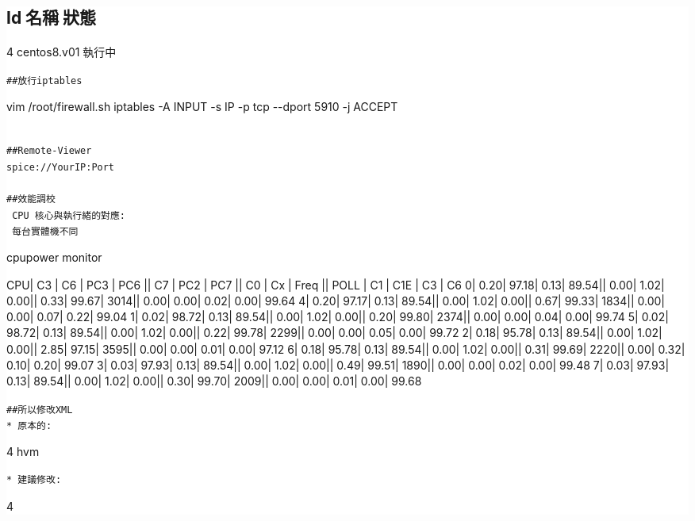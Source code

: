 Id    名稱                         狀態
----------------------------------------------------
 4     centos8.v01                    執行中
```
##放行iptables
```
vim /root/firewall.sh
iptables -A INPUT -s IP -p tcp --dport 5910 -j ACCEPT
```

##Remote-Viewer
spice://YourIP:Port

##效能調校
 CPU 核心與執行緒的對應:
 每台實體機不同
```
cpupower monitor

 CPU| C3   | C6   | PC3  | PC6   || C7   | PC2  | PC7   || C0   | Cx   | Freq  || POLL | C1   | C1E  | C3   | C6
   0|  0.20| 97.18|  0.13| 89.54||  0.00|  1.02|  0.00||  0.33| 99.67|  3014||  0.00|  0.00|  0.02|  0.00| 99.64
   4|  0.20| 97.17|  0.13| 89.54||  0.00|  1.02|  0.00||  0.67| 99.33|  1834||  0.00|  0.00|  0.07|  0.22| 99.04
   1|  0.02| 98.72|  0.13| 89.54||  0.00|  1.02|  0.00||  0.20| 99.80|  2374||  0.00|  0.00|  0.04|  0.00| 99.74
   5|  0.02| 98.72|  0.13| 89.54||  0.00|  1.02|  0.00||  0.22| 99.78|  2299||  0.00|  0.00|  0.05|  0.00| 99.72
   2|  0.18| 95.78|  0.13| 89.54||  0.00|  1.02|  0.00||  2.85| 97.15|  3595||  0.00|  0.00|  0.01|  0.00| 97.12
   6|  0.18| 95.78|  0.13| 89.54||  0.00|  1.02|  0.00||  0.31| 99.69|  2220||  0.00|  0.32|  0.10|  0.20| 99.07
   3|  0.03| 97.93|  0.13| 89.54||  0.00|  1.02|  0.00||  0.49| 99.51|  1890||  0.00|  0.00|  0.02|  0.00| 99.48
   7|  0.03| 97.93|  0.13| 89.54||  0.00|  1.02|  0.00||  0.30| 99.70|  2009||  0.00|  0.00|  0.01|  0.00| 99.68

```
##所以修改XML
* 原本的:
```
<vcpu>4</vcpu>
   <os>
   <type arch="x86_64" machine="pc-i440fx-rhel7.6.0">hvm</type>
   <boot dev="cdrom"/>
   <boot dev="hd"/>
   </os>
   <features>
   <acpi/>
   <apic/>
   <vmport cccstate="off"/>
   </features>
   <cpu mode="host-model"/>
```
* 建議修改:
```
<vcpu placement='static'>4</vcpu>
<cputune>
    <!--分別對應在不同的運算核心上面，使用 4~7 或 0~3 均可！ -->
    <vcpupin vcpu='0' cpuset='4'/>   
    <vcpupin vcpu='1' cpuset='5'/>
    <vcpupin vcpu='2' cpuset='6'/>
    <vcpupin vcpu='3' cpuset='7'/>
</cputune>
